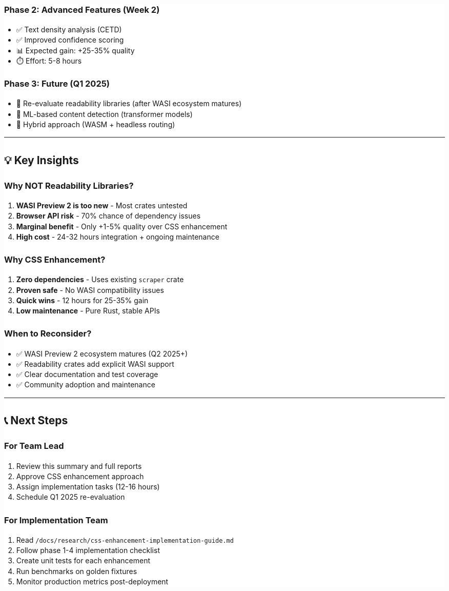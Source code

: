 ### Phase 2: Advanced Features (Week 2)
- ✅ Text density analysis (CETD)
- ✅ Improved confidence scoring
- 📊 Expected gain: +25-35% quality
- ⏱️ Effort: 5-8 hours

### Phase 3: Future (Q1 2025)
- 📅 Re-evaluate readability libraries (after WASI ecosystem matures)
- 📅 ML-based content detection (transformer models)
- 📅 Hybrid approach (WASM + headless routing)

---

## 💡 Key Insights

### Why NOT Readability Libraries?
1. **WASI Preview 2 is too new** - Most crates untested
2. **Browser API risk** - 70% chance of dependency issues
3. **Marginal benefit** - Only +1-5% quality over CSS enhancement
4. **High cost** - 24-32 hours integration + ongoing maintenance

### Why CSS Enhancement?
1. **Zero dependencies** - Uses existing `scraper` crate
2. **Proven safe** - No WASI compatibility issues
3. **Quick wins** - 12 hours for 25-35% gain
4. **Low maintenance** - Pure Rust, stable APIs

### When to Reconsider?
- ✅ WASI Preview 2 ecosystem matures (Q2 2025+)
- ✅ Readability crates add explicit WASI support
- ✅ Clear documentation and test coverage
- ✅ Community adoption and maintenance

---

## 📞 Next Steps

### For Team Lead
1. Review this summary and full reports
2. Approve CSS enhancement approach
3. Assign implementation tasks (12-16 hours)
4. Schedule Q1 2025 re-evaluation

### For Implementation Team
1. Read `/docs/research/css-enhancement-implementation-guide.md`
2. Follow phase 1-4 implementation checklist
3. Create unit tests for each enhancement
4. Run benchmarks on golden fixtures
5. Monitor production metrics post-deployment
